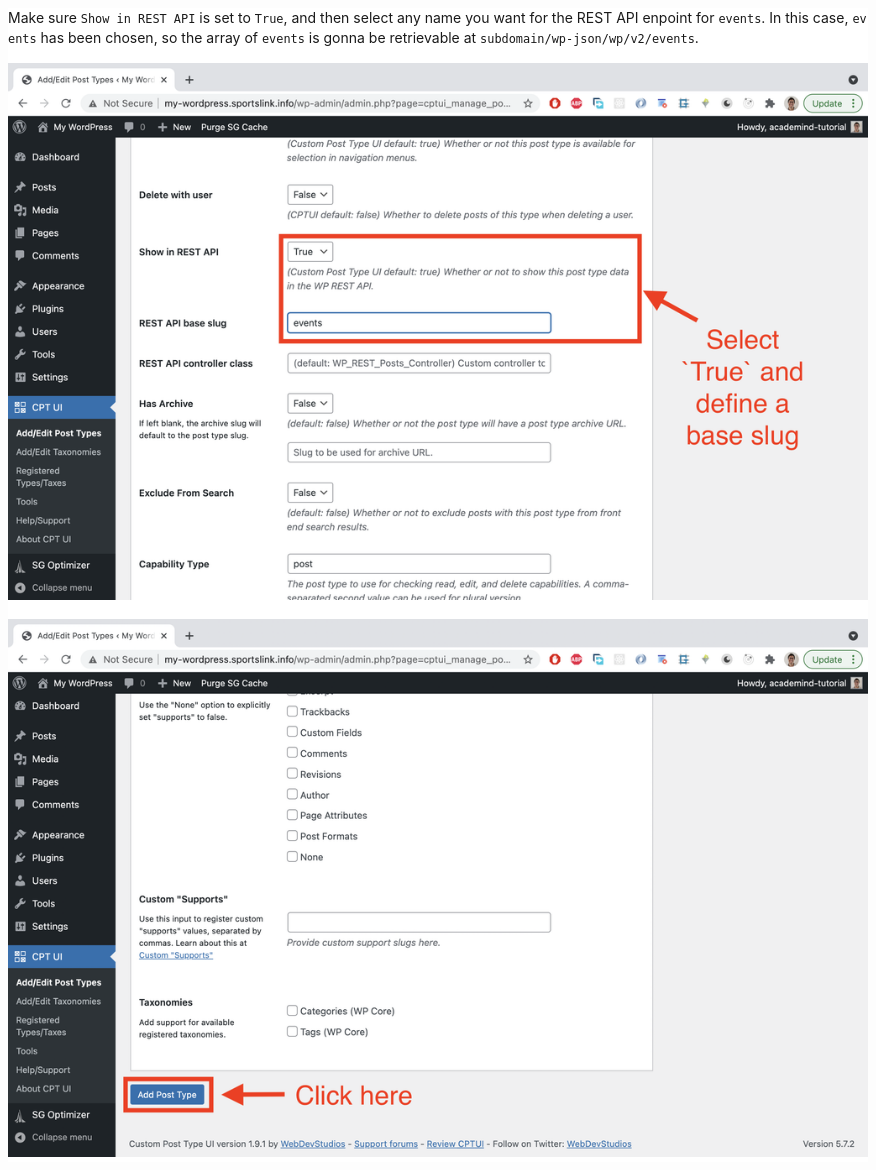 Make sure `Show in REST API` is set to `True`, and then select any name you want for the REST API enpoint for `events`. In this case, `events` has been chosen, so the array of `events` is gonna be retrievable at `subdomain/wp-json/wp/v2/events`.

![](images/events-3.png)

![](images/events-4.png)
